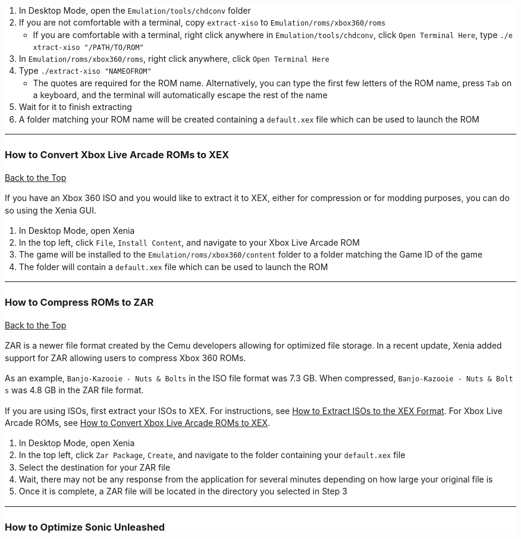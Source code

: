 1. In Desktop Mode, open the `Emulation/tools/chdconv` folder
2. If you are not comfortable with a terminal, copy `extract-xiso` to `Emulation/roms/xbox360/roms`
   - If you are comfortable with a terminal, right click anywhere in `Emulation/tools/chdconv`, click `Open Terminal Here`, type `./extract-xiso "/PATH/TO/ROM"`
3. In `Emulation/roms/xbox360/roms`, right click anywhere, click `Open Terminal Here`
4. Type `./extract-xiso "NAMEOFROM"`
   - The quotes are required for the ROM name. Alternatively, you can type the first few letters of the ROM name, press `Tab` on a keyboard, and the terminal will automatically escape the rest of the name
5. Wait for it to finish extracting
6. A folder matching your ROM name will be created containing a `default.xex` file which can be used to launch the ROM

---

### How to Convert Xbox Live Arcade ROMs to XEX

[Back to the Top](#xenia-table-of-contents)

If you have an Xbox 360 ISO and you would like to extract it to XEX, either for compression or for modding purposes, you can do so using the Xenia GUI.

1. In Desktop Mode, open Xenia
2. In the top left, click `File`, `Install Content`, and navigate to your Xbox Live Arcade ROM
3. The game will be installed to the `Emulation/roms/xbox360/content` folder to a folder matching the Game ID of the game
4. The folder will contain a `default.xex` file which can be used to launch the ROM

---

### How to Compress ROMs to ZAR

[Back to the Top](#xenia-table-of-contents)

ZAR is a newer file format created by the Cemu developers allowing for optimized file storage. In a recent update, Xenia added support for ZAR allowing users to compress Xbox 360 ROMs.

As an example, `Banjo-Kazooie - Nuts & Bolts` in the ISO file format was 7.3 GB. When compressed, `Banjo-Kazooie - Nuts & Bolts` was 4.8 GB in the ZAR file format.

If you are using ISOs, first extract your ISOs to XEX. For instructions, see [How to Extract ISOs to the XEX Format](#how-to-extract-isos-to-the-xex-format). For Xbox Live Arcade ROMs, see [How to Convert Xbox Live Arcade ROMs to XEX](#how-to-convert-xbox-live-arcade-roms-to-xex).

1. In Desktop Mode, open Xenia
2. In the top left, click `Zar Package`, `Create`, and navigate to the folder containing your `default.xex` file
3. Select the destination for your ZAR file
4. Wait, there may not be any response from the application for several minutes depending on how large your original file is
5. Once it is complete, a ZAR file will be located in the directory you selected in Step 3

---

### How to Optimize Sonic Unleashed
